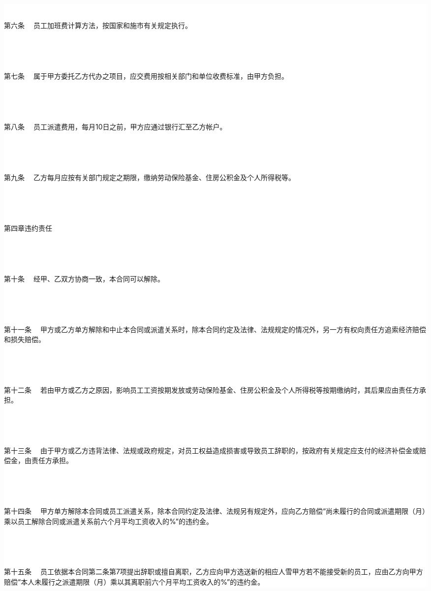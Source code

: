 　　

第六条
　员工加班费计算方法，按国家和施市有关规定执行。

　　

　　

第七条
　属于甲方委托乙方代办之项目，应交费用按相关部门和单位收费标准，由甲方负担。

　　

　　

第八条
　员工派遣费用，每月10日之前，甲方应通过银行汇至乙方帐户。

　　

　　

第九条
　乙方每月应按有关部门规定之期限，缴纳劳动保险基金、住房公积金及个人所得税等。

　　

　　


 第四章违约责任



　　

　　

第十条
　经甲、乙双方协商一致，本合同可以解除。

　　

　　

第十一条
　甲方或乙方单方解除和中止本合同或派遣关系时，除本合同约定及法律、法规规定的情况外，另一方有权向责任方追索经济赔偿和损失赔偿。

　　

　　

第十二条
　若由甲方或乙方之原因，影响员工工资按期发放或劳动保险基金、住房公积金及个人所得税等按期缴纳时，其后果应由责任方承担。

　　

　　

第十三条
　由于甲方或乙方违背法律、法规或政府规定，对员工权益造成损害或导致员工辞职的，按政府有关规定应支付的经济补偿金或赔偿金，由责任方承担。

　　

　　

第十四条
　甲方单方解除本合同或员工派遣关系，除本合同约定及法律、法规另有规定外，应向乙方赔偿“尚未履行的合同或派遣期限（月）乘以员工解除合同或派遣关系前六个月平均工资收入的%”的违约金。

　　

　　

第十五条
　员工依据本合同第二条第7项提出辞职或擅自离职，乙方应向甲方选送新的相应人雪甲方若不能接受新的员工，应由乙方向甲方赔偿“本人未履行之派遣期限（月）乘以其离职前六个月平均工资收入的%”的违约金。
